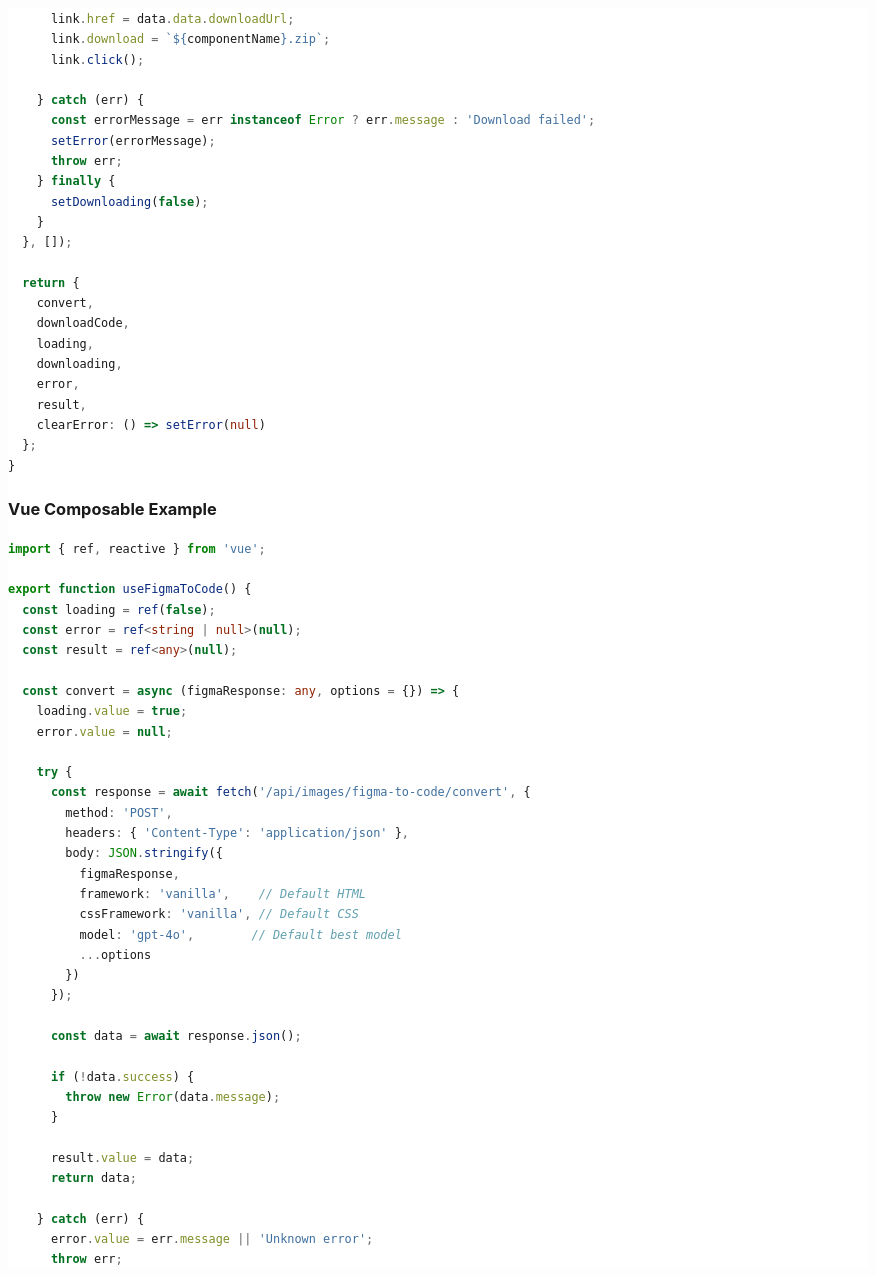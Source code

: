 ```typescript
      link.href = data.data.downloadUrl;
      link.download = `${componentName}.zip`;
      link.click();
      
    } catch (err) {
      const errorMessage = err instanceof Error ? err.message : 'Download failed';
      setError(errorMessage);
      throw err;
    } finally {
      setDownloading(false);
    }
  }, []);

  return {
    convert,
    downloadCode,
    loading,
    downloading,
    error,
    result,
    clearError: () => setError(null)
  };
}
```

### **Vue Composable Example**
```typescript
import { ref, reactive } from 'vue';

export function useFigmaToCode() {
  const loading = ref(false);
  const error = ref<string | null>(null);
  const result = ref<any>(null);

  const convert = async (figmaResponse: any, options = {}) => {
    loading.value = true;
    error.value = null;
    
    try {
      const response = await fetch('/api/images/figma-to-code/convert', {
        method: 'POST',
        headers: { 'Content-Type': 'application/json' },
        body: JSON.stringify({
          figmaResponse,
          framework: 'vanilla',    // Default HTML
          cssFramework: 'vanilla', // Default CSS  
          model: 'gpt-4o',        // Default best model
          ...options
        })
      });
      
      const data = await response.json();
      
      if (!data.success) {
        throw new Error(data.message);
      }
      
      result.value = data;
      return data;
      
    } catch (err) {
      error.value = err.message || 'Unknown error';
      throw err;
```